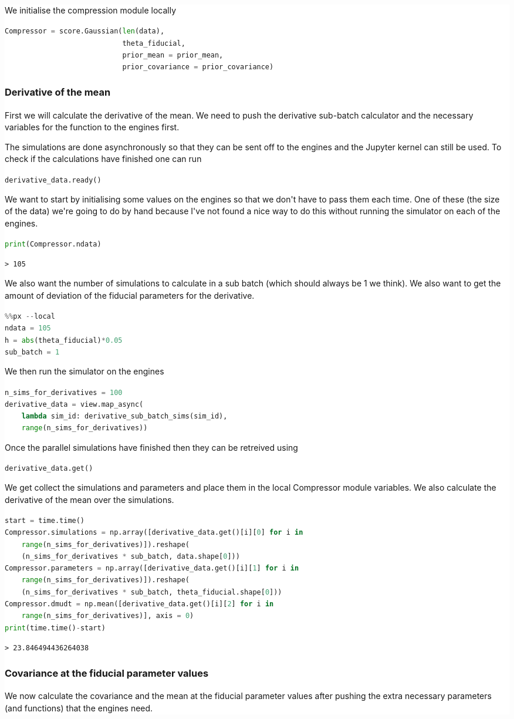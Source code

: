 ```python
```
We initialise the compression module locally
```python
Compressor = score.Gaussian(len(data),
                            theta_fiducial,
                            prior_mean = prior_mean,
                            prior_covariance = prior_covariance)
```
### Derivative of the mean
First we will calculate the derivative of the mean. We need to push the derivative sub-batch calculator and the necessary variables for the function to the engines first.

The simulations are done asynchronously so that they can be sent off to the engines and the Jupyter kernel can still be used. To check if the calculations have finished one can run
```
derivative_data.ready()
```

We want to start by initialising some values on the engines so that we don't have to pass them each time. One of these (the size of the data) we're going to do by hand because I've not found a nice way to do this without running the simulator on each of the engines.
```python
print(Compressor.ndata)
```
```
> 105
```
We also want the number of simulations to calculate in a sub batch (which should always be 1 we think). We also want to get the amount of deviation of the fiducial parameters for the derivative.
```python
%%px --local
ndata = 105
h = abs(theta_fiducial)*0.05
sub_batch = 1
```
We then run the simulator on the engines
```python
n_sims_for_derivatives = 100
derivative_data = view.map_async(
    lambda sim_id: derivative_sub_batch_sims(sim_id),
    range(n_sims_for_derivatives))
```
Once the parallel simulations have finished then they can be retreived using
```
derivative_data.get()
```
We get collect the simulations and parameters and place them in the local Compressor module variables. We also calculate the derivative of the mean over the simulations.
```python
start = time.time()
Compressor.simulations = np.array([derivative_data.get()[i][0] for i in
    range(n_sims_for_derivatives)]).reshape(
    (n_sims_for_derivatives * sub_batch, data.shape[0]))
Compressor.parameters = np.array([derivative_data.get()[i][1] for i in
    range(n_sims_for_derivatives)]).reshape(
    (n_sims_for_derivatives * sub_batch, theta_fiducial.shape[0]))
Compressor.dmudt = np.mean([derivative_data.get()[i][2] for i in
    range(n_sims_for_derivatives)], axis = 0)
print(time.time()-start)
```
```
> 23.846494436264038
```
### Covariance at the fiducial parameter values
We now calculate the covariance and the mean at the fiducial parameter values after pushing the extra necessary parameters (and functions) that the engines need.